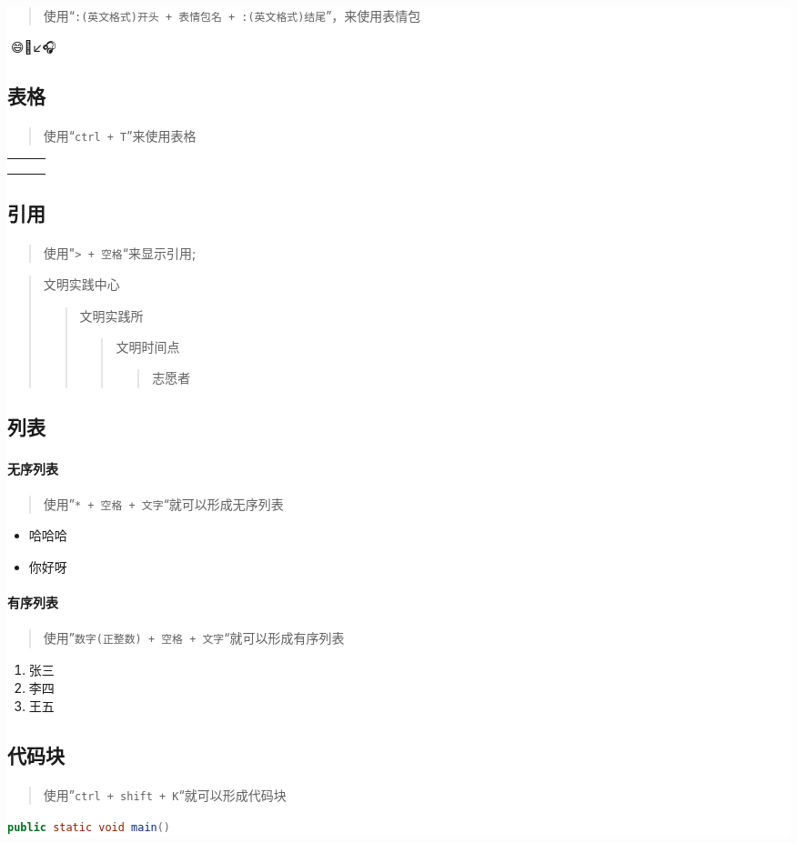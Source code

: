> 使用“`:(英文格式)开头 + 表情包名 + :(英文格式)结尾`”，来使用表情包

​	:smile::100::arrow_lower_left::headphones:



## 表格

> 使用“`ctrl + T`”来使用表格

|      |      |      |
| ---- | ---- | ---- |
|      |      |      |
|      |      |      |
|      |      |      |

## 引用

> 使用"`> + 空格`“来显示引用;

> 文明实践中心
>
> > 文明实践所
> >
> > > 文明时间点
> > >
> > > > 志愿者



## 列表

#### 无序列表

> 使用”`* + 空格 + 文字`“就可以形成无序列表

* 哈哈哈

+ 你好呀

#### 有序列表

> 使用”`数字(正整数) + 空格 + 文字`“就可以形成有序列表

1. 张三
2. 李四
3. 王五



## 代码块

> 使用”`ctrl + shift + K`“就可以形成代码块

```java
public static void main()
```
